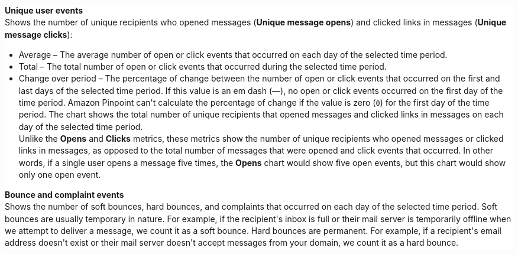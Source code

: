 **Unique user events**  
Shows the number of unique recipients who opened messages \(**Unique message opens**\) and clicked links in messages \(**Unique message clicks**\):  
+ Average – The average number of open or click events that occurred on each day of the selected time period\.
+ Total – The total number of open or click events that occurred during the selected time period\.
+ Change over period – The percentage of change between the number of open or click events that occurred on the first and last days of the selected time period\. If this value is an em dash \(—\), no open or click events occurred on the first day of the time period\. Amazon Pinpoint can't calculate the percentage of change if the value is zero \(`0`\) for the first day of the time period\.
The chart shows the total number of unique recipients that opened messages and clicked links in messages on each day of the selected time period\.  
Unlike the **Opens** and **Clicks** metrics, these metrics show the number of unique recipients who opened messages or clicked links in messages, as opposed to the total number of messages that were opened and click events that occurred\. In other words, if a single user opens a message five times, the **Opens** chart would show five open events, but this chart would show only one open event\.

**Bounce and complaint events**  
Shows the number of soft bounces, hard bounces, and complaints that occurred on each day of the selected time period\. Soft bounces are usually temporary in nature\. For example, if the recipient's inbox is full or their mail server is temporarily offline when we attempt to deliver a message, we count it as a soft bounce\. Hard bounces are permanent\. For example, if a recipient's email address doesn't exist or their mail server doesn't accept messages from your domain, we count it as a hard bounce\.